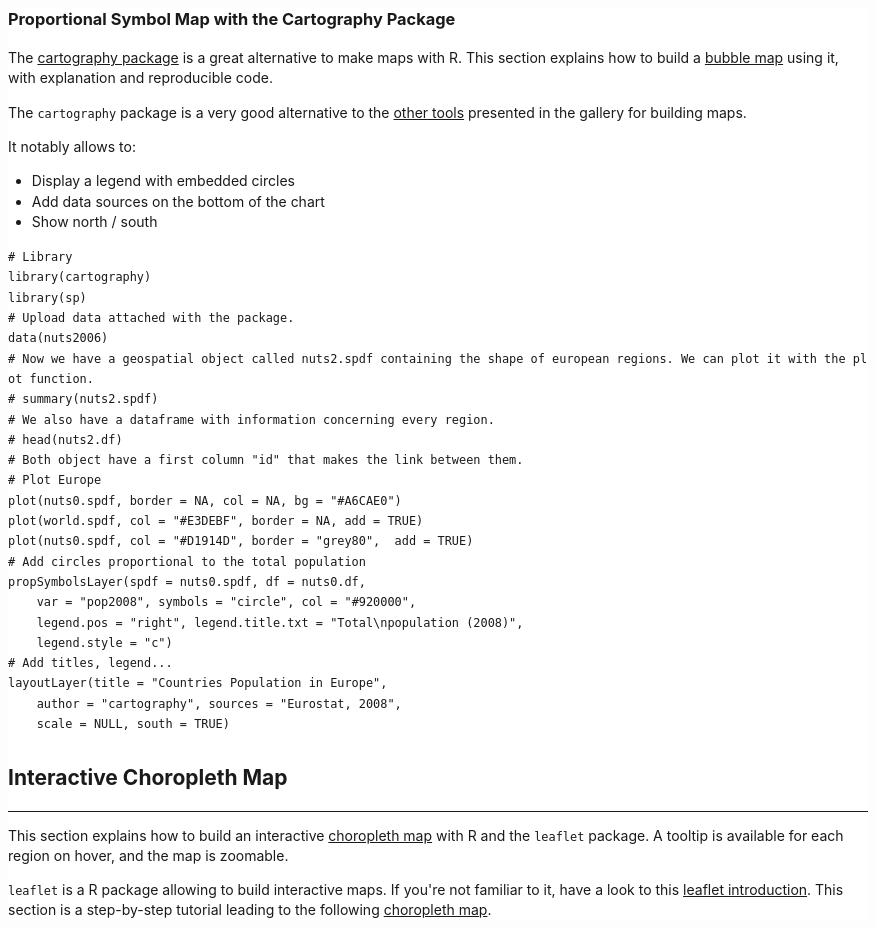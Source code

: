 ### Proportional Symbol Map with the Cartography Package
 
The [cartography package](https://github.com/riatelab/cartography) is a great alternative to make maps with R. This section explains how to build a [bubble map](https://www.r-graph-gallery.com/bubble-map.html) using it, with explanation and reproducible code.

The `cartography` package is a very good alternative to the [other tools](https://www.r-graph-gallery.com/bubble-map.html) presented in the gallery for building maps.

It notably allows to:

* Display a legend with embedded circles
* Add data sources on the bottom of the chart
* Show north / south

```{r cartography-proportional-symbol-map-html, echo=TRUE, message=FALSE, warning=FALSE}
# Library
library(cartography)
library(sp)
# Upload data attached with the package.
data(nuts2006)
# Now we have a geospatial object called nuts2.spdf containing the shape of european regions. We can plot it with the plot function.
# summary(nuts2.spdf)
# We also have a dataframe with information concerning every region.
# head(nuts2.df)
# Both object have a first column "id" that makes the link between them.
# Plot Europe
plot(nuts0.spdf, border = NA, col = NA, bg = "#A6CAE0")
plot(world.spdf, col = "#E3DEBF", border = NA, add = TRUE)
plot(nuts0.spdf, col = "#D1914D", border = "grey80",  add = TRUE)
# Add circles proportional to the total population
propSymbolsLayer(spdf = nuts0.spdf, df = nuts0.df,
    var = "pop2008", symbols = "circle", col = "#920000",
    legend.pos = "right", legend.title.txt = "Total\npopulation (2008)",
    legend.style = "c")
# Add titles, legend...
layoutLayer(title = "Countries Population in Europe",
    author = "cartography", sources = "Eurostat, 2008",
    scale = NULL, south = TRUE)
```


## Interactive Choropleth Map 

---
 
This section explains how to build an interactive [choropleth map](https://www.r-graph-gallery.com/choropleth-map.html) with R and the `leaflet` package. A tooltip is available for each region on hover, and the map is zoomable.

`leaflet` is a R package allowing to build interactive maps. If you're not familiar to it, have a look to this [leaflet introduction](https://www.r-graph-gallery.com/179-show-a-map-with-leaflet-r.html). This section is a step-by-step tutorial leading to the following [choropleth map](https://www.r-graph-gallery.com/choropleth-map.html).
